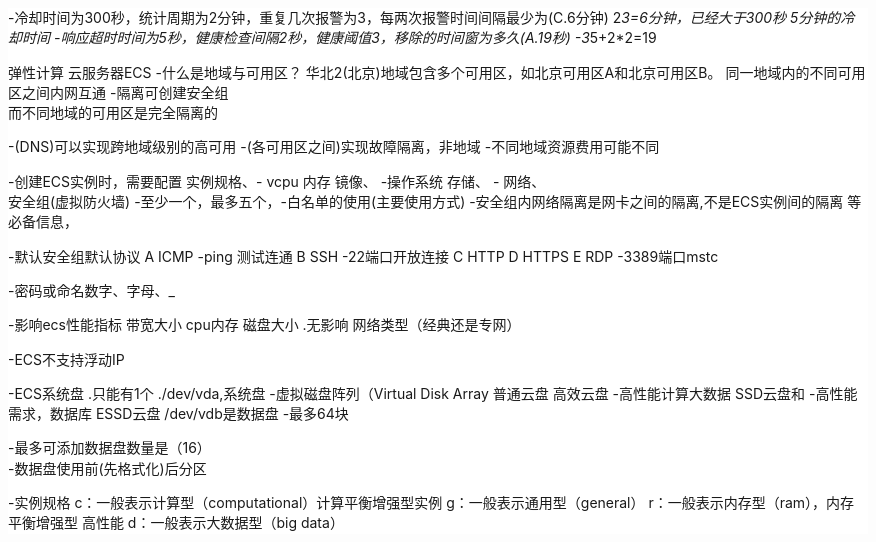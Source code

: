 -冷却时间为300秒，统计周期为2分钟，重复几次报警为3，每两次报警时间间隔最少为(C.6分钟)  2*3=6分钟，已经大于300秒 5分钟的冷却时间
-响应超时时间为5秒，健康检查间隔2秒，健康阈值3，移除的时间窗为多久(A.19秒) -3*5+2*2=19



弹性计算
云服务器ECS
-什么是地域与可用区？
华北2(北京)地域包含多个可用区，如北京可用区A和北京可用区B。
同一地域内的不同可用区之间内网互通 -隔离可创建安全组  
而不同地域的可用区是完全隔离的

-(DNS)可以实现跨地域级别的高可用
-(各可用区之间)实现故障隔离，非地域
-不同地域资源费用可能不同

-创建ECS实例时，需要配置
实例规格、- vcpu 内存
镜像、  -操作系统
存储、   -
网络、    
安全组(虚拟防火墙)  -至少一个，最多五个，-白名单的使用(主要使用方式) -安全组内网络隔离是网卡之间的隔离,不是ECS实例间的隔离
等必备信息，

-默认安全组默认协议
A ICMP -ping 测试连通
 B SSH  -22端口开放连接
 C HTTP 
 D HTTPS
 E RDP  -3389端口mstc 

-密码或命名数字、字母、_

-影响ecs性能指标
带宽大小
cpu内存
磁盘大小
.无影响
网络类型（经典还是专网）

-ECS不支持浮动IP


-ECS系统盘
.只能有1个
./dev/vda,系统盘 -虚拟磁盘阵列（Virtual Disk Array
普通云盘
高效云盘    -高性能计算大数据
SSD云盘和    -高性能需求，数据库
ESSD云盘
/dev/vdb是数据盘  -最多64块  

-最多可添加数据盘数量是（16）  
-数据盘使用前(先格式化)后分区

-实例规格
c：一般表示计算型（computational）计算平衡增强型实例
g：一般表示通用型（general）
r：一般表示内存型（ram），内存平衡增强型 高性能
d：一般表示大数据型（big data）
